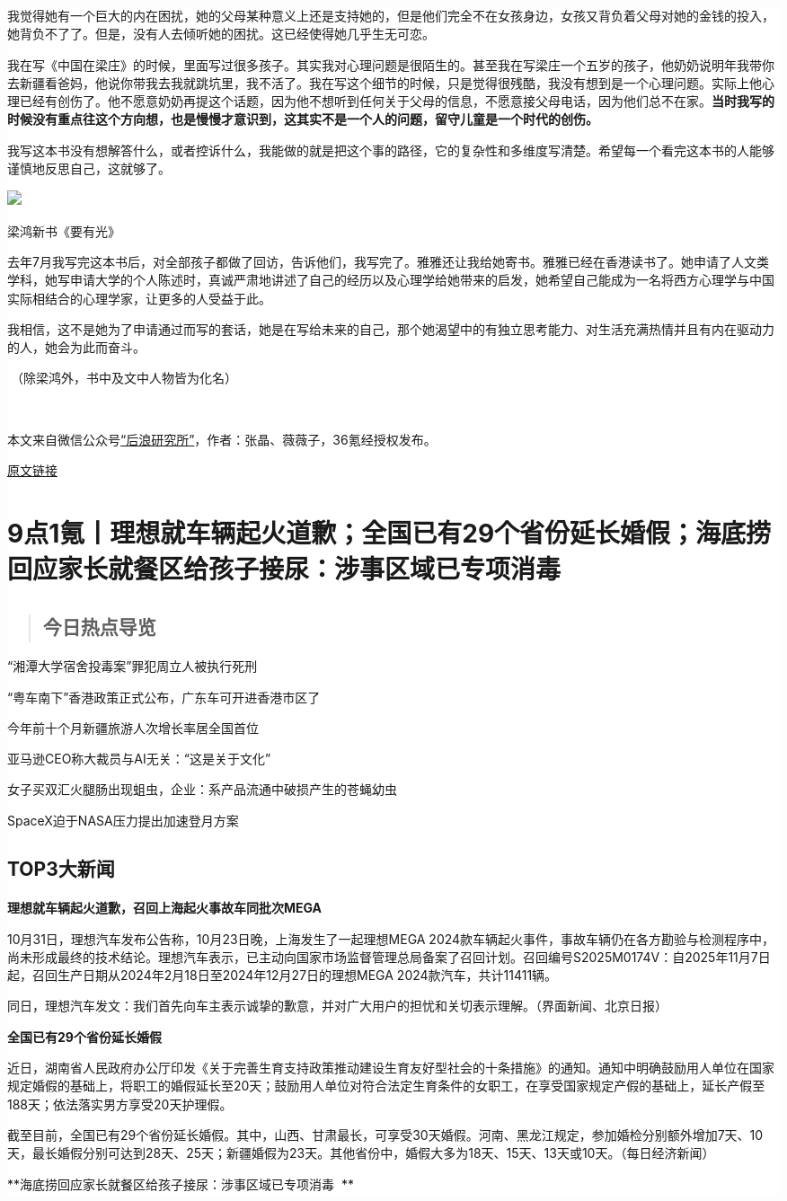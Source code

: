 我觉得她有一个巨大的内在困扰，她的父母某种意义上还是支持她的，但是他们完全不在女孩身边，女孩又背负着父母对她的金钱的投入，她背负不了了。但是，没有人去倾听她的困扰。这已经使得她几乎生无可恋。

我在写《中国在梁庄》的时候，里面写过很多孩子。其实我对心理问题是很陌生的。甚至我在写梁庄一个五岁的孩子，他奶奶说明年我带你去新疆看爸妈，他说你带我去我就跳坑里，我不活了。我在写这个细节的时候，只是觉得很残酷，我没有想到是一个心理问题。实际上他心理已经有创伤了。他不愿意奶奶再提这个话题，因为他不想听到任何关于父母的信息，不愿意接父母电话，因为他们总不在家。**当时我写的时候没有重点往这个方向想，也是慢慢才意识到，这其实不是一个人的问题，留守儿童是一个时代的创伤。**

我写这本书没有想解答什么，或者控诉什么，我能做的就是把这个事的路径，它的复杂性和多维度写清楚。希望每一个看完这本书的人能够谨慎地反思自己，这就够了。

![](https://img.36krcdn.com/hsossms/20251031/v2_30ff3ea39f64420f8a54048f1771f28d@5624726_oswg47415oswg800oswg800_img_000?x-oss-process=image/format,jpg/interlace,1)

梁鸿新书《要有光》

去年7月我写完这本书后，对全部孩子都做了回访，告诉他们，我写完了。雅雅还让我给她寄书。雅雅已经在香港读书了。她申请了人文类学科，她写申请大学的个人陈述时，真诚严肃地讲述了自己的经历以及心理学给她带来的启发，她希望自己能成为一名将西方心理学与中国实际相结合的心理学家，让更多的人受益于此。

我相信，这不是她为了申请通过而写的套话，她是在写给未来的自己，那个她渴望中的有独立思考能力、对生活充满热情并且有内在驱动力的人，她会为此而奋斗。

 （除梁鸿外，书中及文中人物皆为化名） 

 

本文来自微信公众号[“后浪研究所”](https://mp.weixin.qq.com/s/vp9z-34Cpa07KjPpZGO8DQ)，作者：张晶、薇薇子，36氪经授权发布。

[原文链接](https://36kr.com/p/3532773900475264?f=rss)


# 9点1氪丨理想就车辆起火道歉；全国已有29个省份延长婚假；海底捞回应家长就餐区给孩子接尿：涉事区域已专项消毒

> ## **今日热点导览**

“湘潭大学宿舍投毒案”罪犯周立人被执行死刑

“粤车南下”香港政策正式公布，广东车可开进香港市区了

今年前十个月新疆旅游人次增长率居全国首位

亚马逊CEO称大裁员与AI无关：“这是关于文化”

女子买双汇火腿肠出现蛆虫，企业：系产品流通中破损产生的苍蝇幼虫

SpaceX迫于NASA压力提出加速登月方案

## **TOP3大新闻**

**理想就车辆起火道歉，召回上海起火事故车同批次MEGA**

10月31日，理想汽车发布公告称，10月23日晚，上海发生了一起理想MEGA 2024款车辆起火事件，事故车辆仍在各方勘验与检测程序中，尚未形成最终的技术结论。理想汽车表示，已主动向国家市场监督管理总局备案了召回计划。召回编号S2025M0174V：自2025年11月7日起，召回生产日期从2024年2月18日至2024年12月27日的理想MEGA 2024款汽车，共计11411辆。

同日，理想汽车发文：我们首先向车主表示诚挚的歉意，并对广大用户的担忧和关切表示理解。（界面新闻、北京日报）

**全国已有29个省份延长婚假**

近日，湖南省人民政府办公厅印发《关于完善生育支持政策推动建设生育友好型社会的十条措施》的通知。通知中明确鼓励用人单位在国家规定婚假的基础上，将职工的婚假延长至20天；鼓励用人单位对符合法定生育条件的女职工，在享受国家规定产假的基础上，延长产假至188天；依法落实男方享受20天护理假。

截至目前，全国已有29个省份延长婚假。其中，山西、甘肃最长，可享受30天婚假。河南、黑龙江规定，参加婚检分别额外增加7天、10天，最长婚假分别可达到28天、25天；新疆婚假为23天。其他省份中，婚假大多为18天、15天、13天或10天。（每日经济新闻）

**海底捞回应家长就餐区给孩子接尿：涉事区域已专项消毒  **
